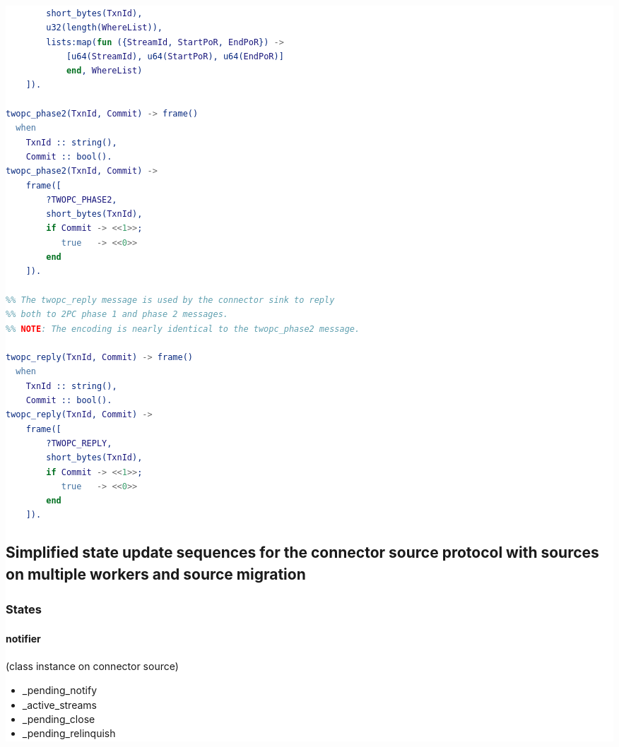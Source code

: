 ```erlang
        short_bytes(TxnId),
        u32(length(WhereList)),
        lists:map(fun ({StreamId, StartPoR, EndPoR}) ->
            [u64(StreamId), u64(StartPoR), u64(EndPoR)]
            end, WhereList)
    ]).

twopc_phase2(TxnId, Commit) -> frame()
  when
    TxnId :: string(),
    Commit :: bool().
twopc_phase2(TxnId, Commit) ->
    frame([
        ?TWOPC_PHASE2,
        short_bytes(TxnId),
        if Commit -> <<1>>;
           true   -> <<0>>
        end
    ]).

%% The twopc_reply message is used by the connector sink to reply
%% both to 2PC phase 1 and phase 2 messages.
%% NOTE: The encoding is nearly identical to the twopc_phase2 message.

twopc_reply(TxnId, Commit) -> frame()
  when
    TxnId :: string(),
    Commit :: bool().
twopc_reply(TxnId, Commit) ->
    frame([
        ?TWOPC_REPLY,
        short_bytes(TxnId),
        if Commit -> <<1>>;
           true   -> <<0>>
        end
    ]).
```

## Simplified state update sequences for the connector source protocol with sources on multiple workers and source migration

### States

#### notifier
(class instance on connector source)

- _pending_notify
- _active_streams
- _pending_close
- _pending_relinquish
